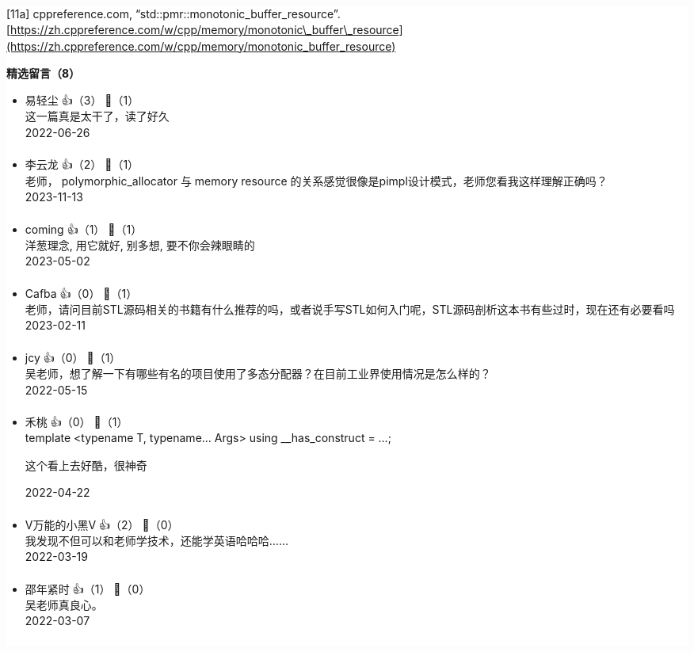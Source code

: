 \[11a] cppreference.com, “std::pmr::monotonic\_buffer\_resource”. [https://zh.cppreference.com/w/cpp/memory/monotonic\_buffer\_resource](https://zh.cppreference.com/w/cpp/memory/monotonic_buffer_resource)
<div><strong>精选留言（8）</strong></div><ul>
<li><span>易轻尘</span> 👍（3） 💬（1）<div>这一篇真是太干了，读了好久</div>2022-06-26</li><br/><li><span>李云龙</span> 👍（2） 💬（1）<div>老师， polymorphic_allocator 与 memory resource 的关系感觉很像是pimpl设计模式，老师您看我这样理解正确吗？</div>2023-11-13</li><br/><li><span>coming</span> 👍（1） 💬（1）<div>洋葱理念, 用它就好, 别多想, 要不你会辣眼睛的</div>2023-05-02</li><br/><li><span>Cafba</span> 👍（0） 💬（1）<div>老师，请问目前STL源码相关的书籍有什么推荐的吗，或者说手写STL如何入门呢，STL源码剖析这本书有些过时，现在还有必要看吗</div>2023-02-11</li><br/><li><span>jcy</span> 👍（0） 💬（1）<div>吴老师，想了解一下有哪些有名的项目使用了多态分配器？在目前工业界使用情况是怎么样的？</div>2022-05-15</li><br/><li><span>禾桃</span> 👍（0） 💬（1）<div>template &lt;typename T,
            typename... Args&gt;
  using __has_construct = …;

这个看上去好酷，很神奇</div>2022-04-22</li><br/><li><span>V万能的小黑V</span> 👍（2） 💬（0）<div>我发现不但可以和老师学技术，还能学英语哈哈哈……</div>2022-03-19</li><br/><li><span>邵年紧时</span> 👍（1） 💬（0）<div>吴老师真良心。</div>2022-03-07</li><br/>
</ul>
